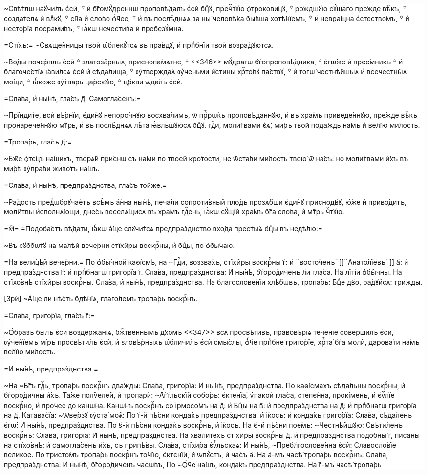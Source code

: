 ~Свѣ́тлѡ наꙋчи́лъ є҆сѝ, ꙳ и҆ бг҃омꙋ́дреннѡ проповѣ́далъ є҆сѝ бцⷣꙋ, пречⷭ҇тꙋю
ѻ҆трокови́цꙋ, ꙳ ро́ждшꙋю сꙋ́щаго пре́жде вѣ̑къ, ꙳ созда́телѧ и҆ влⷣкꙋ, ꙳ сн҃а и҆
сло́во ѻ҆́ч҃ее, ꙳ и҆ въ послѣ̑днѧѧ за ны̀ человѣ́ка бы́вша хотѣ́нїемъ, ꙳ и҆
невра́щна є҆стество́мъ, ꙳ и҆ несто́рїа посрами́въ, ꙳ ꙗ҆́кѡ нечести́ва и҆
пребезꙋ́мна.

=Сті́хъ:= ~Свѧще́нницы твоѝ ѡ҆блекꙋ́тсѧ въ пра́вдꙋ, и҆ прпⷣбнїи твоѝ
возра́дꙋютсѧ.

~Во́ды поче́рплъ є҆сѝ ꙳ златоза̑рныѧ, приснопа́мѧтне, ꙳ <<346>> мꙋ́драгѡ
бг҃опроповѣ́дника, ꙳ є҆гѡ́же и҆ прее́мникъ ꙳ и҆ благоче́стїѧ ꙗ҆ви́лсѧ є҆сѝ и҆
сѣда́лища, ꙳ ᲂу҆твержда́ѧ ᲂу҆че́ньми и҆́стины хрⷭ҇то́вꙋ па́ствꙋ, ꙳ и҆ тогѡ̀
честнѣ́йшыѧ и҆ всечестны̑ѧ мо́щи, ꙳ ꙗ҆́коже ᲂу҆́тварь ца́рскꙋю, ꙳ цр҃кви ѿда́лъ
є҆сѝ.

=Сла́ва, и҆ ны́нѣ, гла́съ д҃. Самогла́сенъ:=

~Прїиди́те, всѝ вѣ́рнїи, є҆ди́нꙋ непоро́чнꙋю восхва́лимъ, ѿ прⷪ҇рѡ́къ
проповѣ́даннꙋю, и҆ въ хра́мъ приведе́ннꙋю, пре́жде вѣ̑къ пронарече́ннꙋю мт҃рь,
и҆ въ послѣ̑днѧѧ лѣ̑та ꙗ҆́вльшꙋюсѧ бцⷣꙋ. гдⷭ҇и, моли́твами є҆ѧ̀, ми́ръ тво́й
пода́ждь на́мъ и҆ ве́лїю ми́лость.

=Тропа́рь, гла́съ д҃:=

~Бж҃е ѻ҆тє́цъ на́шихъ, творѧ́й при́снѡ съ на́ми по твое́й кро́тости, не ѿста́ви
ми́лость твою̀ ѿ на́съ: но моли́твами и҆́хъ въ ми́рѣ ᲂу҆пра́ви живо́тъ на́шъ.

=Сла́ва, и҆ ны́нѣ, предпра́зднства, гла́съ то́йже.=

~Ра́дость пред̾ѡбрꙋча́етъ всѣ̑мъ а҆́нна ны́нѣ, печа́ли сопроти́вный пло́дъ
прозѧ́бши є҆ди́нꙋ приснодв҃ꙋ, ю҆́же и҆ приво́дитъ, моли̑твы и҆сполнѧ́ющи, дне́сь
веселѧ́щисѧ въ хра́мъ гдⷭ҇ень, ꙗ҆́кѡ сꙋ́щїй хра́мъ бг҃а сло́ва, и҆ мт҃рь чⷭ҇тꙋю.

=🕅= =Подоба́етъ вѣ́дати, ꙗ҆́кѡ а҆́ще слꙋчи́тсѧ предпра́зднство вхо́да прест҃ы́ѧ
бцⷣы въ недѣ́лю:=

~Въ сꙋббѡ́тꙋ на ма́лѣй вече́рни стїхи̑ры воскрⷭ҇ны, и҆ бцⷣы, по ѻ҆бы́чаю.

=На вели́цѣй вече́рни.= По ѻ҆бы́чной каѳі́смѣ, на ~Гдⷭ҇и, воззва́хъ, стїхи̑ры
воскрⷭ҇ны г҃: и҆ ꙾восто́ченъ꙾[[꙾А҆нато́лїевъ꙾]] а҃: и҆ предпра́зднства г҃: и҆
прпⷣбнагѡ григо́рїа г҃. Сла́ва, предпра́зднства: И҆ ны́нѣ, бг҃оро́диченъ л҃и
гла́са. На лїті́и ѻ҆бы̑чны. На стїхо́внѣ стїхи̑ры воскрⷭ҇ны. Сла́ва, и҆ ны́нѣ,
предпра́зднства. На благослове́нїи хлѣ́бѡвъ, тропа́рь: Бцⷣе дв҃о, ра́дꙋйсѧ:
три́жды.

[Зрѝ] ~А҆́ще ли нѣ́сть бдѣ́нїѧ, глаго́лемъ тропа́рь воскрⷭ҇нъ.

=Сла́ва, григо́рїа, гла́съ г҃:=

~Ѻ҆́бразъ бы́лъ є҆сѝ воздержа́нїѧ, бжⷭ҇твеннымъ дх҃омъ <<347>> всѧ̑
просвѣти́въ, правовѣ́рїѧ тече́нїе соверши́лъ є҆сѝ, ᲂу҆че́нїемъ мі́ръ просвѣти́лъ
є҆сѝ, и҆ ѕловѣ́рныхъ ѡ҆бличи́лъ є҆сѝ смы́слы, ѻ҆́ч҃е прпⷣбне григо́рїе, хрⷭ҇та̀
бг҃а молѝ, дарова́ти на́мъ ве́лїю ми́лость.

=И҆ ны́нѣ, предпра́зднства.=

~На ~Бг҃ъ гдⷭ҇ь, тропа́рь воскрⷭ҇нъ два́жды: Сла́ва, григо́рїа: И҆ ны́нѣ,
предпра́зднства. По каѳі́смахъ сѣда́льны воскрⷭ҇ны, и҆ бг҃оро́дичны и҆́хъ. Та́же
полѷеле́й, и҆ тропарѝ: ~А҆́гг҃льскїй собо́ръ: є҆ктенїа̀, ѵ҆пакоѝ гла́са,
степє́нна, прокі́менъ, и҆ є҆ѵⷢ҇лїе воскрⷭ҇но, и҆ про́чее до канѡ́на. Канѡ́нъ
воскрⷭ҇нъ со і҆рмосо́мъ на д҃: и҆ Бцⷣы на в҃: и҆ предпра́зднства на д҃: и҆
прпⷣбнагѡ григо́рїа на д҃. Катава́сїа: ~Ѿве́рзꙋ ᲂу҆ста̀ моѧ̑: По г҃-й пѣ́сни
конда́къ предпра́зднства, и҆ і҆́косъ: и҆ конда́къ григо́рїа: Сла́ва, сѣда́ленъ
є҆гѡ̀: И҆ ны́нѣ, предпра́зднства. По ѕ҃-й пѣ́сни конда́къ воскрⷭ҇нъ, и҆ і҆́косъ.
На ѳ҃-й пѣ́сни пое́мъ: ~Честнѣ́йшꙋю: Свѣти́ленъ воскрⷭ҇нъ: Сла́ва, григо́рїа: И҆
ны́нѣ, предпра́зднства. На хвали́техъ стїхи̑ры воскрⷭ҇ны д҃. и҆ предпра́зднства
подо́бны г҃, пи́саны на стїхо́внѣ: и҆ самогла́сенъ и҆́хъ, съ припѣ́вы. Сла́ва,
стїхи́ра є҆ѵⷢ҇льскаѧ: И҆ ны́нѣ, ~Пребл҃гослове́нна є҆сѝ: Славосло́вїе вели́кое.
По трист҃о́мъ тропа́рь воскрⷭ҇нъ то́чїю, є҆ктєнїѝ, и҆ ѿпꙋ́стъ, и҆ ча́съ а҃. На
а҃-мъ часѣ̀ тропа́рь воскрⷭ҇нъ: Сла́ва, предпра́зднства: И҆ ны́нѣ, бг҃оро́диченъ
часѡ́въ, По ~Ѻ҆́ч҃е на́шъ, конда́къ предпра́зднства. На г҃-мъ часѣ̀ тропа́рь